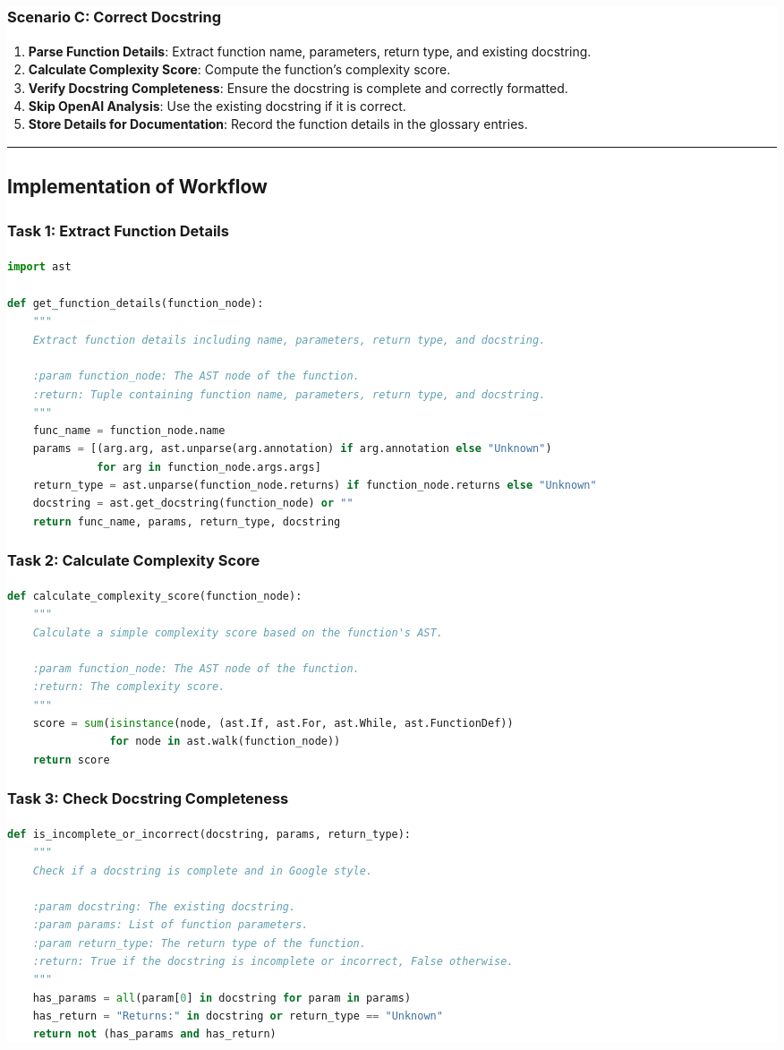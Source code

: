 ### Scenario C: Correct Docstring

1. **Parse Function Details**: Extract function name, parameters, return type, and existing docstring.
2. **Calculate Complexity Score**: Compute the function’s complexity score.
3. **Verify Docstring Completeness**: Ensure the docstring is complete and correctly formatted.
4. **Skip OpenAI Analysis**: Use the existing docstring if it is correct.
5. **Store Details for Documentation**: Record the function details in the glossary entries.

---

## Implementation of Workflow

### Task 1: Extract Function Details

```python
import ast

def get_function_details(function_node):
    """
    Extract function details including name, parameters, return type, and docstring.

    :param function_node: The AST node of the function.
    :return: Tuple containing function name, parameters, return type, and docstring.
    """
    func_name = function_node.name
    params = [(arg.arg, ast.unparse(arg.annotation) if arg.annotation else "Unknown")
              for arg in function_node.args.args]
    return_type = ast.unparse(function_node.returns) if function_node.returns else "Unknown"
    docstring = ast.get_docstring(function_node) or ""
    return func_name, params, return_type, docstring
```

### Task 2: Calculate Complexity Score

```python
def calculate_complexity_score(function_node):
    """
    Calculate a simple complexity score based on the function's AST.

    :param function_node: The AST node of the function.
    :return: The complexity score.
    """
    score = sum(isinstance(node, (ast.If, ast.For, ast.While, ast.FunctionDef)) 
                for node in ast.walk(function_node))
    return score
```

### Task 3: Check Docstring Completeness

```python
def is_incomplete_or_incorrect(docstring, params, return_type):
    """
    Check if a docstring is complete and in Google style.

    :param docstring: The existing docstring.
    :param params: List of function parameters.
    :param return_type: The return type of the function.
    :return: True if the docstring is incomplete or incorrect, False otherwise.
    """
    has_params = all(param[0] in docstring for param in params)
    has_return = "Returns:" in docstring or return_type == "Unknown"
    return not (has_params and has_return)
```
